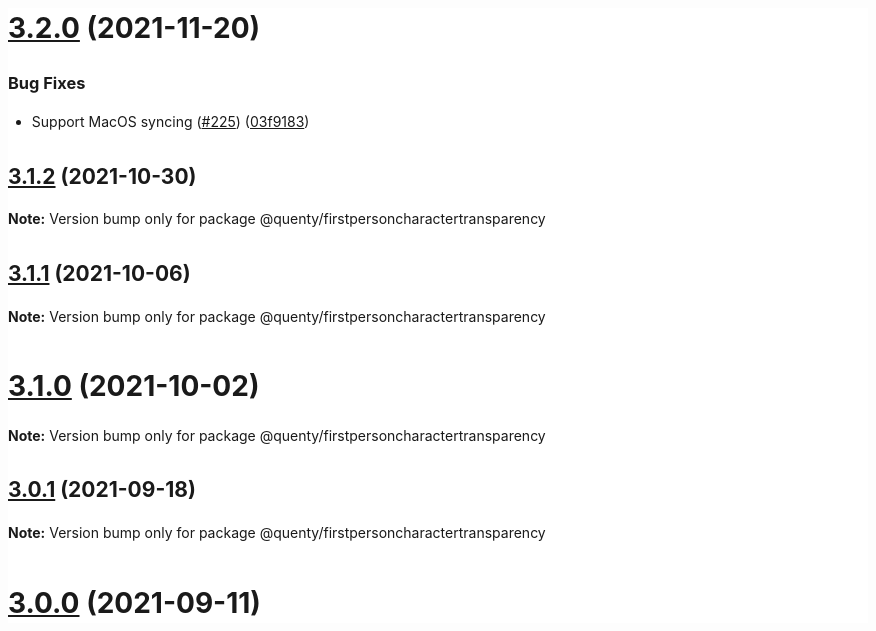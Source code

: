 
# [3.2.0](https://github.com/Quenty/NevermoreEngine/compare/@quenty/firstpersoncharactertransparency@3.1.2...@quenty/firstpersoncharactertransparency@3.2.0) (2021-11-20)


### Bug Fixes

* Support MacOS syncing ([#225](https://github.com/Quenty/NevermoreEngine/issues/225)) ([03f9183](https://github.com/Quenty/NevermoreEngine/commit/03f918392c6a5bdd33f8a17c38de371d1e06c67a))





## [3.1.2](https://github.com/Quenty/NevermoreEngine/compare/@quenty/firstpersoncharactertransparency@3.1.1...@quenty/firstpersoncharactertransparency@3.1.2) (2021-10-30)

**Note:** Version bump only for package @quenty/firstpersoncharactertransparency





## [3.1.1](https://github.com/Quenty/NevermoreEngine/compare/@quenty/firstpersoncharactertransparency@3.1.0...@quenty/firstpersoncharactertransparency@3.1.1) (2021-10-06)

**Note:** Version bump only for package @quenty/firstpersoncharactertransparency





# [3.1.0](https://github.com/Quenty/NevermoreEngine/compare/@quenty/firstpersoncharactertransparency@3.0.1...@quenty/firstpersoncharactertransparency@3.1.0) (2021-10-02)

**Note:** Version bump only for package @quenty/firstpersoncharactertransparency





## [3.0.1](https://github.com/Quenty/NevermoreEngine/compare/@quenty/firstpersoncharactertransparency@3.0.0...@quenty/firstpersoncharactertransparency@3.0.1) (2021-09-18)

**Note:** Version bump only for package @quenty/firstpersoncharactertransparency





# [3.0.0](https://github.com/Quenty/NevermoreEngine/compare/@quenty/firstpersoncharactertransparency@2.1.0...@quenty/firstpersoncharactertransparency@3.0.0) (2021-09-11)
